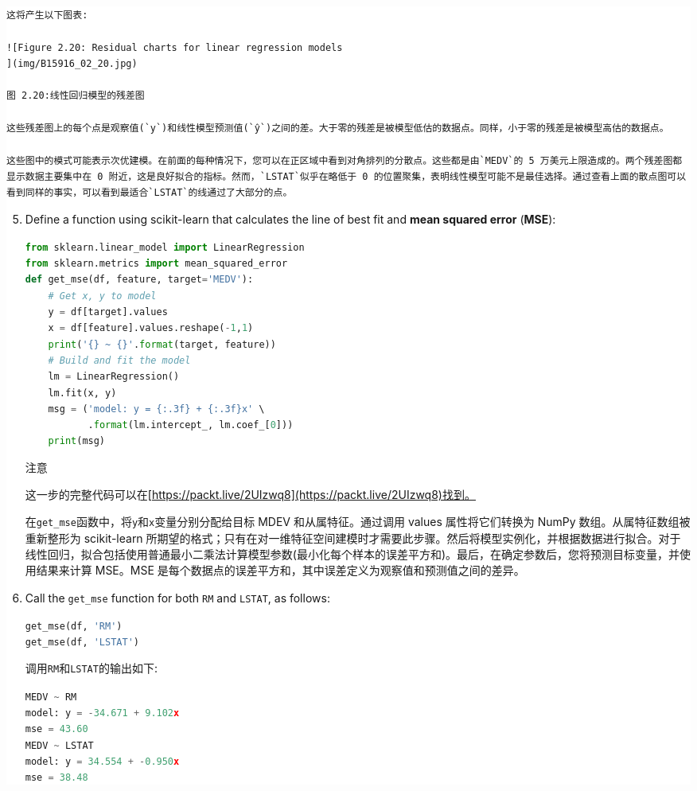     这将产生以下图表:

    ![Figure 2.20: Residual charts for linear regression models
    ](img/B15916_02_20.jpg)

    图 2.20:线性回归模型的残差图

    这些残差图上的每个点是观察值(`y`)和线性模型预测值(`ŷ`)之间的差。大于零的残差是被模型低估的数据点。同样，小于零的残差是被模型高估的数据点。

    这些图中的模式可能表示次优建模。在前面的每种情况下，您可以在正区域中看到对角排列的分散点。这些都是由`MEDV`的 5 万美元上限造成的。两个残差图都显示数据主要集中在 0 附近，这是良好拟合的指标。然而，`LSTAT`似乎在略低于 0 的位置聚集，表明线性模型可能不是最佳选择。通过查看上面的散点图可以看到同样的事实，可以看到最适合`LSTAT`的线通过了大部分的点。

5.  Define a function using scikit-learn that calculates the line of best fit and **mean squared error** (**MSE**):

    ```py
    from sklearn.linear_model import LinearRegression
    from sklearn.metrics import mean_squared_error
    def get_mse(df, feature, target='MEDV'):
        # Get x, y to model
        y = df[target].values
        x = df[feature].values.reshape(-1,1)
        print('{} ~ {}'.format(target, feature))
        # Build and fit the model
        lm = LinearRegression()
        lm.fit(x, y)
        msg = ('model: y = {:.3f} + {:.3f}x' \
               .format(lm.intercept_, lm.coef_[0]))
        print(msg)
    ```

    注意

    这一步的完整代码可以在[https://packt.live/2UIzwq8](https://packt.live/2UIzwq8)找到。

    在`get_mse`函数中，将`y`和`x`变量分别分配给目标 MDEV 和从属特征。通过调用 values 属性将它们转换为 NumPy 数组。从属特征数组被重新整形为 scikit-learn 所期望的格式；只有在对一维特征空间建模时才需要此步骤。然后将模型实例化，并根据数据进行拟合。对于线性回归，拟合包括使用普通最小二乘法计算模型参数(最小化每个样本的误差平方和)。最后，在确定参数后，您将预测目标变量，并使用结果来计算 MSE。MSE 是每个数据点的误差平方和，其中误差定义为观察值和预测值之间的差异。

6.  Call the `get_mse` function for both `RM` and `LSTAT`, as follows:

    ```py
    get_mse(df, 'RM')
    get_mse(df, 'LSTAT')
    ```

    调用`RM`和`LSTAT`的输出如下:

    ```py
    MEDV ~ RM
    model: y = -34.671 + 9.102x
    mse = 43.60
    MEDV ~ LSTAT
    model: y = 34.554 + -0.950x
    mse = 38.48
    ```
